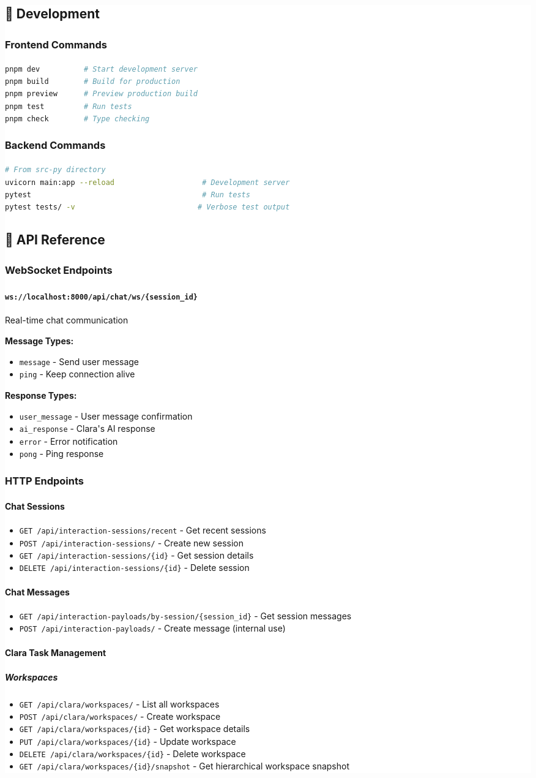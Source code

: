 ## 🔧 Development

### Frontend Commands
```bash
pnpm dev          # Start development server
pnpm build        # Build for production
pnpm preview      # Preview production build
pnpm test         # Run tests
pnpm check        # Type checking
```

### Backend Commands
```bash
# From src-py directory
uvicorn main:app --reload                    # Development server
pytest                                       # Run tests
pytest tests/ -v                            # Verbose test output
```

## 📡 API Reference

### WebSocket Endpoints

#### `ws://localhost:8000/api/chat/ws/{session_id}`
Real-time chat communication

**Message Types:**
- `message` - Send user message
- `ping` - Keep connection alive

**Response Types:**
- `user_message` - User message confirmation
- `ai_response` - Clara's AI response
- `error` - Error notification
- `pong` - Ping response

### HTTP Endpoints

#### Chat Sessions
- `GET /api/interaction-sessions/recent` - Get recent sessions
- `POST /api/interaction-sessions/` - Create new session
- `GET /api/interaction-sessions/{id}` - Get session details
- `DELETE /api/interaction-sessions/{id}` - Delete session

#### Chat Messages
- `GET /api/interaction-payloads/by-session/{session_id}` - Get session messages
- `POST /api/interaction-payloads/` - Create message (internal use)

#### Clara Task Management

##### Workspaces
- `GET /api/clara/workspaces/` - List all workspaces
- `POST /api/clara/workspaces/` - Create workspace
- `GET /api/clara/workspaces/{id}` - Get workspace details
- `PUT /api/clara/workspaces/{id}` - Update workspace
- `DELETE /api/clara/workspaces/{id}` - Delete workspace
- `GET /api/clara/workspaces/{id}/snapshot` - Get hierarchical workspace snapshot

